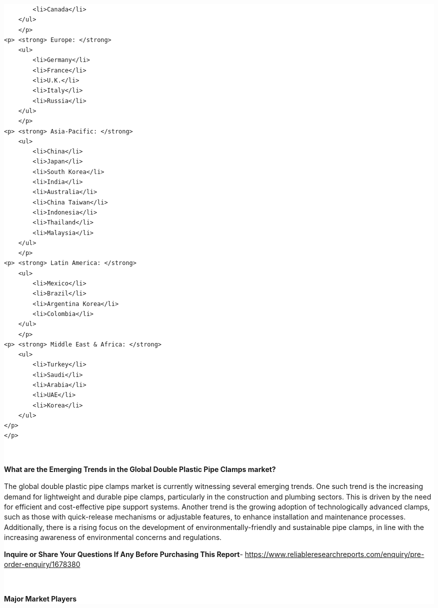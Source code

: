             <li>Canada</li>
        </ul>
        </p> 
    <p> <strong> Europe: </strong>
        <ul>
            <li>Germany</li>
            <li>France</li>
            <li>U.K.</li>
            <li>Italy</li>
            <li>Russia</li>
        </ul>
        </p> 
    <p> <strong> Asia-Pacific: </strong>
        <ul>
            <li>China</li>
            <li>Japan</li>
            <li>South Korea</li>
            <li>India</li>
            <li>Australia</li>
            <li>China Taiwan</li>
            <li>Indonesia</li>
            <li>Thailand</li>
            <li>Malaysia</li>
        </ul>
        </p> 
    <p> <strong> Latin America: </strong>
        <ul>
            <li>Mexico</li>
            <li>Brazil</li>
            <li>Argentina Korea</li>
            <li>Colombia</li>
        </ul>
        </p> 
    <p> <strong> Middle East & Africa: </strong>
        <ul>
            <li>Turkey</li>
            <li>Saudi</li>
            <li>Arabia</li>
            <li>UAE</li>
            <li>Korea</li>
        </ul>
    </p>
    </p>
<p>&nbsp;</p>
<p><strong>What are the Emerging Trends in the Global Double Plastic Pipe Clamps market?</strong></p>
<p><p>The global double plastic pipe clamps market is currently witnessing several emerging trends. One such trend is the increasing demand for lightweight and durable pipe clamps, particularly in the construction and plumbing sectors. This is driven by the need for efficient and cost-effective pipe support systems. Another trend is the growing adoption of technologically advanced clamps, such as those with quick-release mechanisms or adjustable features, to enhance installation and maintenance processes. Additionally, there is a rising focus on the development of environmentally-friendly and sustainable pipe clamps, in line with the increasing awareness of environmental concerns and regulations.</p></p>
<p><strong>Inquire or Share Your Questions If Any Before Purchasing This Report</strong>- <a href="https://www.reliableresearchreports.com/enquiry/pre-order-enquiry/1678380">https://www.reliableresearchreports.com/enquiry/pre-order-enquiry/1678380</a></p>
<p>&nbsp;</p>
<p><strong>Major Market Players</strong></p>